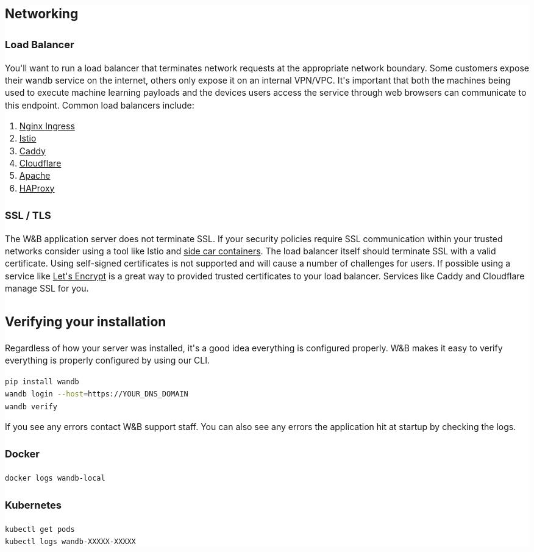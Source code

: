 ## Networking

### Load Balancer

You'll want to run a load balancer that terminates network requests at the appropriate network boundary.  Some customers expose their wandb service on the internet, others only expose it on an internal VPN/VPC.  It's important that both the machines being used to execute machine learning payloads and the devices users access the service through web browsers can communicate to this endpoint.  Common load balancers include:

1. [Nginx Ingress](https://kubernetes.github.io/ingress-nginx/)
2. [Istio](https://istio.io)
3. [Caddy](https://caddyserver.com)
4. [Cloudflare](https://www.cloudflare.com/load-balancing/)
5. [Apache](https://www.apache.org)
6. [HAProxy](http://www.haproxy.org)

### SSL / TLS

The W\&B application server does not terminate SSL.  If your security policies require SSL communication within your trusted networks consider using a tool like Istio and [side car containers](https://istio.io/latest/docs/reference/config/networking/sidecar/).  The load balancer itself should terminate SSL with a valid certificate.  Using self-signed certificates is not supported and will cause a number of challenges for users.  If possible using a service like [Let's Encrypt](https://letsencrypt.org) is a great way to provided trusted certificates to your load balancer.  Services like Caddy and Cloudflare manage SSL for you.

## Verifying your installation

Regardless of how your server was installed, it's a good idea everything is configured properly.  W\&B makes it easy to verify everything is properly configured by using our CLI. 

```bash
pip install wandb
wandb login --host=https://YOUR_DNS_DOMAIN
wandb verify
```

If you see any errors contact W\&B support staff.  You can also see any errors the application hit at startup by checking the logs.

### Docker

```bash
docker logs wandb-local
```

### Kubernetes

```bash
kubectl get pods
kubectl logs wandb-XXXXX-XXXXX
```
